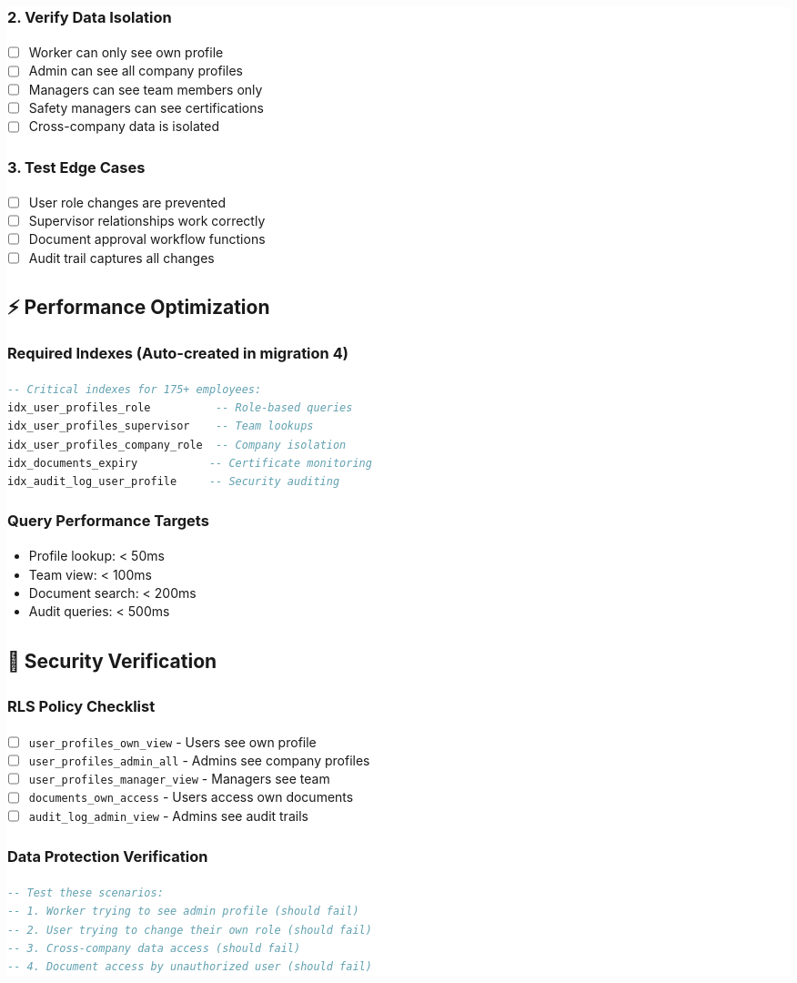 ### 2. Verify Data Isolation
- [ ] Worker can only see own profile
- [ ] Admin can see all company profiles  
- [ ] Managers can see team members only
- [ ] Safety managers can see certifications
- [ ] Cross-company data is isolated

### 3. Test Edge Cases
- [ ] User role changes are prevented
- [ ] Supervisor relationships work correctly
- [ ] Document approval workflow functions
- [ ] Audit trail captures all changes

## ⚡ Performance Optimization

### Required Indexes (Auto-created in migration 4)
```sql
-- Critical indexes for 175+ employees:
idx_user_profiles_role          -- Role-based queries
idx_user_profiles_supervisor    -- Team lookups  
idx_user_profiles_company_role  -- Company isolation
idx_documents_expiry           -- Certificate monitoring
idx_audit_log_user_profile     -- Security auditing
```

### Query Performance Targets
- Profile lookup: < 50ms
- Team view: < 100ms  
- Document search: < 200ms
- Audit queries: < 500ms

## 🚨 Security Verification

### RLS Policy Checklist
- [ ] `user_profiles_own_view` - Users see own profile
- [ ] `user_profiles_admin_all` - Admins see company profiles
- [ ] `user_profiles_manager_view` - Managers see team
- [ ] `documents_own_access` - Users access own documents
- [ ] `audit_log_admin_view` - Admins see audit trails

### Data Protection Verification
```sql
-- Test these scenarios:
-- 1. Worker trying to see admin profile (should fail)
-- 2. User trying to change their own role (should fail)  
-- 3. Cross-company data access (should fail)
-- 4. Document access by unauthorized user (should fail)
```
